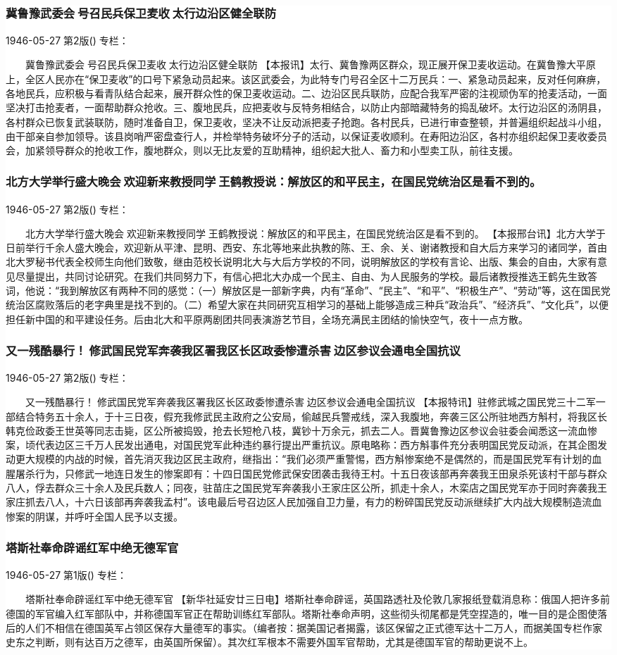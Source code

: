 
### 冀鲁豫武委会  号召民兵保卫麦收  太行边沿区健全联防

1946-05-27
第2版()
专栏：

　　冀鲁豫武委会
    号召民兵保卫麦收
    太行边沿区健全联防
    【本报讯】太行、冀鲁豫两区群众，现正展开保卫麦收运动。在冀鲁豫大平原上，全区人民亦在“保卫麦收”的口号下紧急动员起来。该区武委会，为此特专门号召全区十二万民兵：一、紧急动员起来，反对任何麻痹，各地民兵，应积极与看青队结合起来，展开群众性的保卫麦收运动。二、边沿区民兵联防，应配合我军严密的注视顽伪军的抢麦活动，一面坚决打击抢麦者，一面帮助群众抢收。三、腹地民兵，应把麦收与反特务相结合，以防止内部暗藏特务的捣乱破坏。太行边沿区的汤阴县，各村群众已恢复武装联防，随时准备自卫，保卫麦收，坚决不让反动派把麦子抢跑。各村民兵，已进行审查整顿，并普遍组织起战斗小组，由干部亲自参加领导。该县岗哨严密盘查行人，并检举特务破坏分子的活动，以保证麦收顺利。在寿阳边沿区，各村亦组织起保卫麦收委员会，加紧领导群众的抢收工作，腹地群众，则以无比友爱的互助精神，组织起大批人、畜力和小型卖工队，前往支援。


### 北方大学举行盛大晚会  欢迎新来教授同学  王鹤教授说：解放区的和平民主，在国民党统治区是看不到的。

1946-05-27
第2版()
专栏：

　　北方大学举行盛大晚会
    欢迎新来教授同学
    王鹤教授说：解放区的和平民主，在国民党统治区是看不到的。
    【本报邢台讯】北方大学于日前举行千余人盛大晚会，欢迎新从平津、昆明、西安、东北等地来此执教的陈、王、余、关、谢诸教授和自大后方来学习的诸同学，首由北大罗秘书代表全校师生向他们致敬，继由范校长说明北大与大后方学校的不同，说明解放区的学校有言论、出版、集会的自由，大家有意见尽量提出，共同讨论研究。在我们共同努力下，有信心把北大办成一个民主、自由、为人民服务的学校。最后诸教授推选王鹤先生致答词，他说：“我到解放区有两种不同的感觉：（一）解放区是一部新字典，内有“革命”、“民主”、“和平”、“积极生产”、“劳动”等，这在国民党统治区腐败落后的老字典里是找不到的。（二）希望大家在共同研究互相学习的基础上能够造成三种兵“政治兵”、“经济兵”、“文化兵”，以便担任新中国的和平建设任务。后由北大和平原两剧团共同表演游艺节目，全场充满民主团结的愉快空气，夜十一点方散。


### 又一残酷暴行！  修武国民党军奔袭我区署我区长区政委惨遭杀害  边区参议会通电全国抗议

1946-05-27
第2版()
专栏：

　　又一残酷暴行！
    修武国民党军奔袭我区署我区长区政委惨遭杀害
    边区参议会通电全国抗议
    【本报特讯】驻修武城之国民党三十二军一部结合特务五十余人，于十三日夜，假充我修武民主政府之公安局，偷越民兵警戒线，深入我腹地，奔袭三区公所驻地西方斛村，将我区长韩克俭政委王世英等同志击毙，区公所被捣毁，抢去长短枪八枝，冀钞十万余元，抓去二人。晋冀鲁豫边区参议会驻委会闻悉这一流血惨案，顷代表边区三千万人民发出通电，对国民党军此种违约暴行提出严重抗议。原电略称：西方斛事件充分表明国民党反动派，在其企图发动更大规模的内战的时候，首先消灭我边区民主政府，继指出：“我们必须严重警惕，西方斛惨案绝不是偶然的，而是国民党军有计划的血腥屠杀行为，只修武一地连日发生的惨案即有：十四日国民党修武保安团袭击我待王村。十五日夜该部再奔袭我王田泉杀死该村干部与群众八人，俘去群众三十余人及民兵数人；同夜，驻苗庄之国民党军奔袭我小王家庄区公所，抓走十余人，木栾店之国民党军亦于同时奔袭我王家庄抓去八人，十六日该部再奔袭我孟村”。该电最后号召边区人民加强自卫力量，有力的粉碎国民党反动派继续扩大内战大规模制造流血惨案的阴谋，并呼吁全国人民予以支援。


### 塔斯社奉命辟谣红军中绝无德军官

1946-05-27
第1版()
专栏：

　　塔斯社奉命辟谣红军中绝无德军官
    【新华社延安廿三日电】塔斯社奉命辟谣，英国路透社及伦敦几家报纸登载消息称：俄国人把许多前德国的军官编入红军部队中，并称德国军官正在帮助训练红军部队。塔斯社奉命声明，这些彻头彻尾都是凭空捏造的，唯一目的是企图使落后的人们不相信在德国英军占领区保存大量德军的事实。（编者按：据美国记者揭露，该区保留之正式德军达十二万人，而据美国专栏作家史东之判断，则有达百万之德军，由英国所保留）。其次红军根本不需要外国军官帮助，尤其是德国军官的帮助更说不上。
